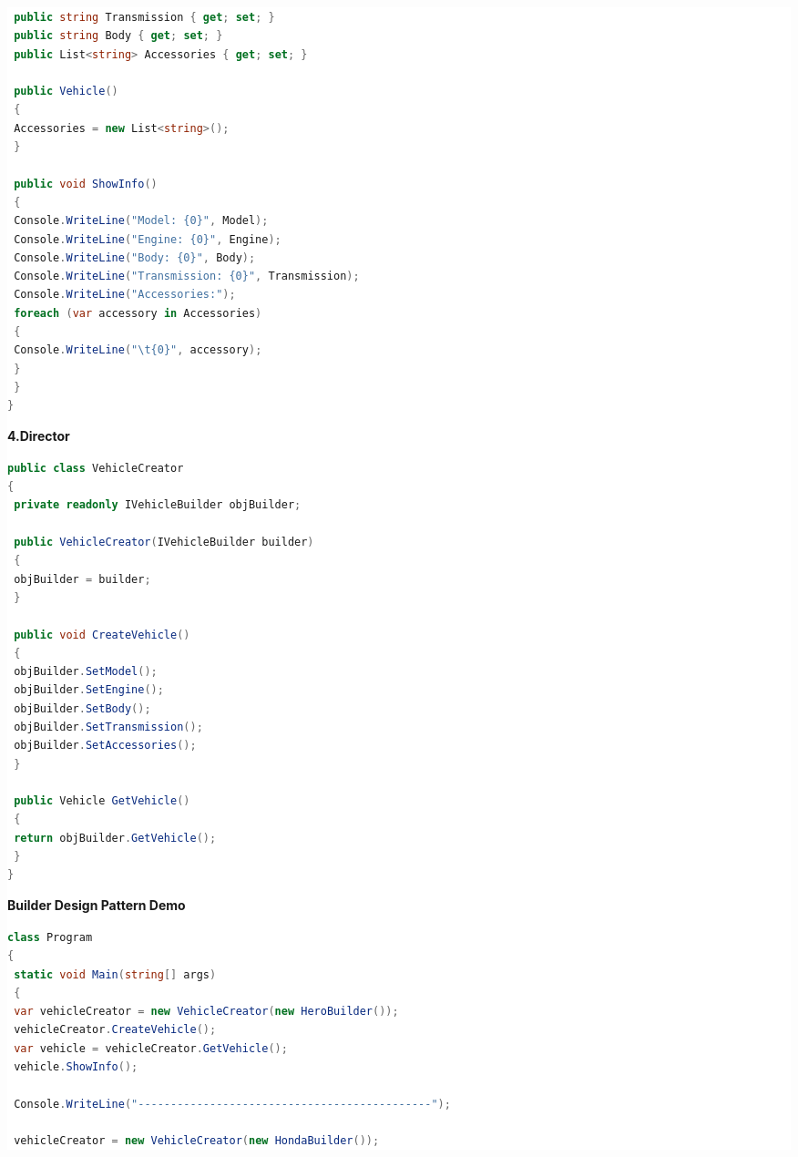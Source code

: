 ```csharp
 public string Transmission { get; set; }
 public string Body { get; set; }
 public List<string> Accessories { get; set; }

 public Vehicle()
 {
 Accessories = new List<string>();
 }

 public void ShowInfo()
 {
 Console.WriteLine("Model: {0}", Model);
 Console.WriteLine("Engine: {0}", Engine);
 Console.WriteLine("Body: {0}", Body);
 Console.WriteLine("Transmission: {0}", Transmission);
 Console.WriteLine("Accessories:");
 foreach (var accessory in Accessories)
 {
 Console.WriteLine("\t{0}", accessory);
 }
 }
}
```
**4.Director**
```csharp
public class VehicleCreator
{
 private readonly IVehicleBuilder objBuilder;

 public VehicleCreator(IVehicleBuilder builder)
 {
 objBuilder = builder;
 }

 public void CreateVehicle()
 {
 objBuilder.SetModel();
 objBuilder.SetEngine();
 objBuilder.SetBody();
 objBuilder.SetTransmission();
 objBuilder.SetAccessories();
 }

 public Vehicle GetVehicle()
 {
 return objBuilder.GetVehicle();
 }
}
```

**Builder Design Pattern Demo**
```csharp
class Program
{
 static void Main(string[] args)
 {
 var vehicleCreator = new VehicleCreator(new HeroBuilder());
 vehicleCreator.CreateVehicle();
 var vehicle = vehicleCreator.GetVehicle();
 vehicle.ShowInfo();

 Console.WriteLine("---------------------------------------------");

 vehicleCreator = new VehicleCreator(new HondaBuilder());
```